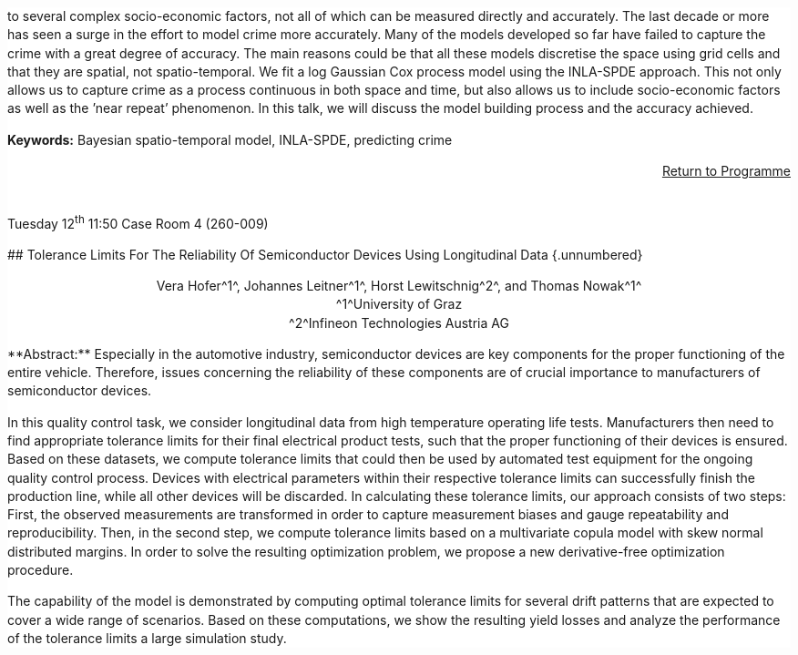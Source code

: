 to several complex socio-economic factors, not all of which can be
measured directly and accurately. The last decade or more has seen a
surge in the effort to model crime more accurately. Many of the models
developed so far have failed to capture the crime with a great degree of
accuracy. The main reasons could be that all these models discretise the
space using grid cells and that they are spatial, not spatio-temporal.
We fit a log Gaussian Cox process model using the INLA-SPDE approach.
This not only allows us to capture crime as a process continuous in both
space and time, but also allows us to include socio-economic factors as
well as the ’near repeat’ phenomenon. In this talk, we will discuss the
model building process and the accuracy achieved.

<span>**Keywords:**</span> Bayesian spatio-temporal model, INLA-SPDE,
predicting crime
<p style = "text-align: right">
<a href = "programme-at-a-glance.html#Tuesday-tbl">Return to Programme</a><br/><br/></p>


<p class="pagebreak"></p>
<div id = "talk_164"><p class="contribBanner">Tuesday 12<sup>th</sup> 11:50 Case Room 4 (260-009)</p></div>
## Tolerance Limits For The Reliability Of Semiconductor Devices Using Longitudinal Data {.unnumbered}
<p style="text-align:center">
Vera Hofer^1^, Johannes Leitner^1^, Horst Lewitschnig^2^, and Thomas Nowak^1^<br />
^1^University of Graz<br />
^2^Infineon Technologies Austria AG<br />
</p>
<span>**Abstract:**</span> Especially in the automotive industry, semiconductor devices are key components for the proper functioning of the entire vehicle. Therefore, issues concerning the reliability of these components are of crucial
importance to manufacturers of semiconductor devices.

In this quality control task, we consider longitudinal data from high
temperature operating life tests. Manufacturers then need to find
appropriate tolerance limits for their final electrical product tests,
such that the proper functioning of their devices is ensured. Based on
these datasets, we compute tolerance limits that could then be used by
automated test equipment for the ongoing quality control process.
Devices with electrical parameters within their respective tolerance
limits can successfully finish the production line, while all other
devices will be discarded. In calculating these tolerance limits, our
approach consists of two steps: First, the observed measurements are
transformed in order to capture measurement biases and gauge
repeatability and reproducibility. Then, in the second step, we compute
tolerance limits based on a multivariate copula model with skew normal
distributed margins. In order to solve the resulting optimization
problem, we propose a new derivative-free optimization procedure.

The capability of the model is demonstrated by computing optimal
tolerance limits for several drift patterns that are expected to cover a
wide range of scenarios. Based on these computations, we show the
resulting yield losses and analyze the performance of the tolerance
limits a large simulation study.
